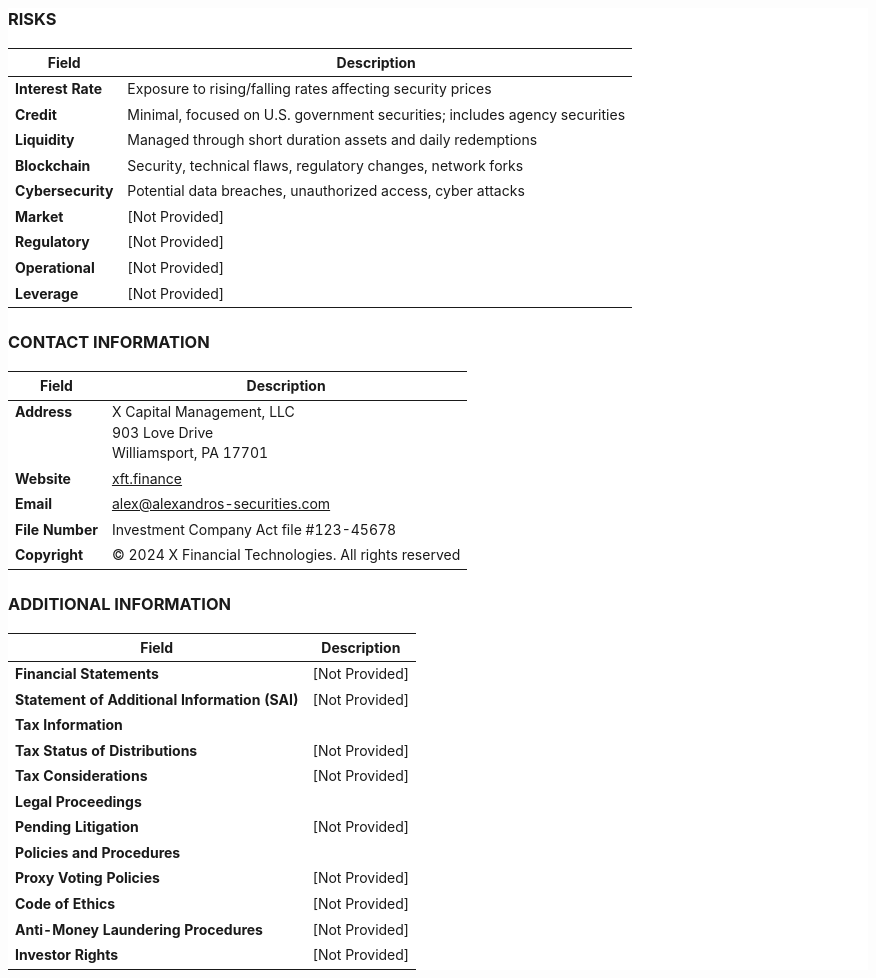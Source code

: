 ### RISKS

| **Field**               | **Description**                                |
|-------------------------|------------------------------------------------|
| **Interest Rate**      | Exposure to rising/falling rates affecting security prices |
| **Credit**             | Minimal, focused on U.S. government securities; includes agency securities |
| **Liquidity**          | Managed through short duration assets and daily redemptions |
| **Blockchain**         | Security, technical flaws, regulatory changes, network forks |
| **Cybersecurity**      | Potential data breaches, unauthorized access, cyber attacks |
| **Market**             | [Not Provided]                                 |
| **Regulatory**         | [Not Provided]                                 |
| **Operational**        | [Not Provided]                                 |
| **Leverage**           | [Not Provided]                                 |

### CONTACT INFORMATION

| **Field**            | **Description**                                       |
|----------------------|-------------------------------------------------------|
| **Address**          | X Capital Management, LLC<br>903 Love Drive<br>Williamsport, PA 17701 |
| **Website**          | [xft.finance](https://xft.finance)                    |
| **Email**            | [alex@alexandros-securities.com](mailto:alex@alexandros-securities.com) |
| **File Number**      | Investment Company Act file #123-45678               |
| **Copyright**        | © 2024 X Financial Technologies. All rights reserved  |

### ADDITIONAL INFORMATION

| **Field**                              | **Description**          |
|----------------------------------------|--------------------------|
| **Financial Statements**              | [Not Provided]           |
| **Statement of Additional Information (SAI)** | [Not Provided]    |
| **Tax Information**                    |                          |
| **Tax Status of Distributions**        | [Not Provided]           |
| **Tax Considerations**                 | [Not Provided]           |
| **Legal Proceedings**                  |                          |
| **Pending Litigation**                 | [Not Provided]           |
| **Policies and Procedures**            |                          |
| **Proxy Voting Policies**              | [Not Provided]           |
| **Code of Ethics**                     | [Not Provided]           |
| **Anti-Money Laundering Procedures**   | [Not Provided]           |
| **Investor Rights**                    | [Not Provided]           |
